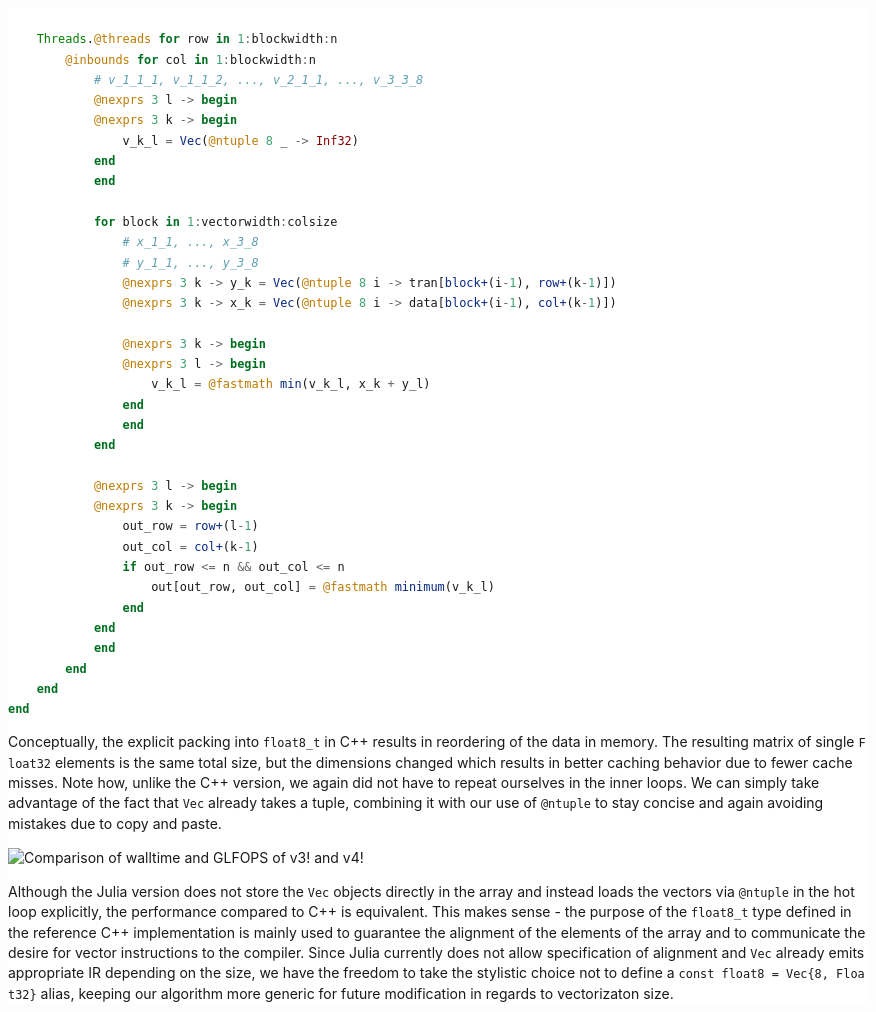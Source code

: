 ```julia

    Threads.@threads for row in 1:blockwidth:n
        @inbounds for col in 1:blockwidth:n
            # v_1_1_1, v_1_1_2, ..., v_2_1_1, ..., v_3_3_8
            @nexprs 3 l -> begin
            @nexprs 3 k -> begin
                v_k_l = Vec(@ntuple 8 _ -> Inf32)
            end
            end

            for block in 1:vectorwidth:colsize
                # x_1_1, ..., x_3_8
                # y_1_1, ..., y_3_8
                @nexprs 3 k -> y_k = Vec(@ntuple 8 i -> tran[block+(i-1), row+(k-1)])
                @nexprs 3 k -> x_k = Vec(@ntuple 8 i -> data[block+(i-1), col+(k-1)])

                @nexprs 3 k -> begin
                @nexprs 3 l -> begin
                    v_k_l = @fastmath min(v_k_l, x_k + y_l)
                end
                end
            end
            
            @nexprs 3 l -> begin
            @nexprs 3 k -> begin
                out_row = row+(l-1)
                out_col = col+(k-1)
                if out_row <= n && out_col <= n
                    out[out_row, out_col] = @fastmath minimum(v_k_l)
                end
            end
            end
        end
    end
end
```

Conceptually, the explicit packing into `float8_t` in C++ results in reordering of the data in memory. The resulting matrix of single
`Float32` elements is the same total size, but the dimensions changed which results in better caching behavior due to fewer cache misses.
Note how, unlike the C++ version, we again did not have to repeat ourselves in the inner loops. We can simply take advantage of the fact that
`Vec` already takes a tuple, combining it with our use of `@ntuple` to stay concise and again avoiding mistakes due to copy and paste. 

![Comparison of walltime and GLFOPS of v3! and v4!](figs/v3tov4_comparison.png)

Although the Julia version does not store the `Vec` objects directly in the array and instead loads the vectors via `@ntuple` in the
hot loop explicitly, the performance compared to C++ is equivalent. This makes sense - the purpose of the `float8_t` type defined in
the reference C++ implementation is mainly used to guarantee the alignment of the elements of the array and to communicate the desire
for vector instructions to the compiler. Since Julia currently does not allow specification of alignment and `Vec` already emits appropriate
IR depending on the size, we have the freedom to take the stylistic choice not to define a `const float8 = Vec{8, Float32}` alias,
keeping our algorithm more generic for future modification in regards to vectorizaton size.
